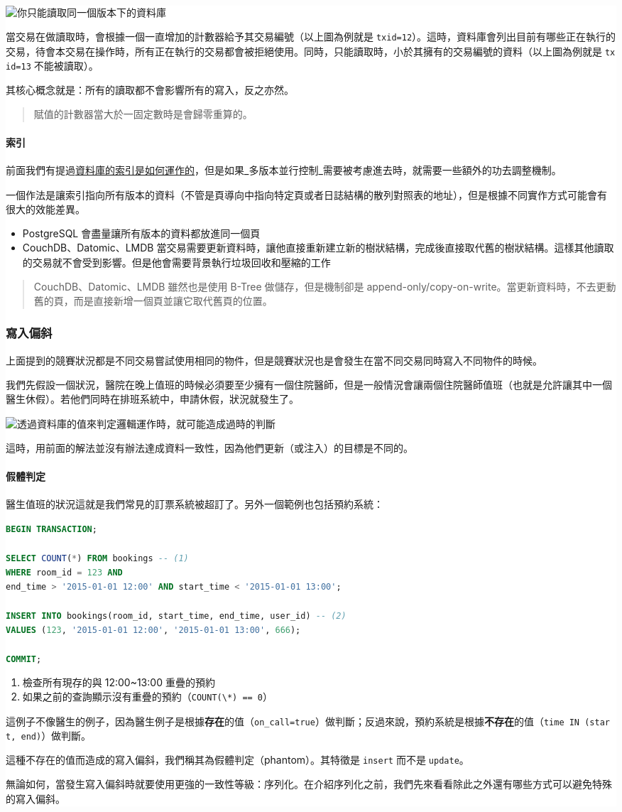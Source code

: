 ![你只能讀取同一個版本下的資料庫](https://github.com/Vonng/ddia/raw/master/img/fig7-7.png)

當交易在做讀取時，會根據一個一直增加的計數器給予其交易編號（以上圖為例就是 `txid=12`）。這時，資料庫會列出目前有哪些正在執行的交易，待會本交易在操作時，所有正在執行的交易都會被拒絕使用。同時，只能讀取時，小於其擁有的交易編號的資料（以上圖為例就是 `txid=13` 不能被讀取）。

其核心概念就是：所有的讀取都不會影響所有的寫入，反之亦然。

> 賦值的計數器當大於一固定數時是會歸零重算的。

#### 索引

前面我們有提過[資料庫的索引是如何運作的](foundation-index.md)，但是如果_多版本並行控制_需要被考慮進去時，就需要一些額外的功去調整機制。

一個作法是讓索引指向所有版本的資料（不管是頁導向中指向特定頁或者日誌結構的散列對照表的地址），但是根據不同實作方式可能會有很大的效能差異。

- PostgreSQL 會盡量讓所有版本的資料都放進同一個頁
- CouchDB、Datomic、LMDB 當交易需要更新資料時，讓他直接重新建立新的樹狀結構，完成後直接取代舊的樹狀結構。這樣其他讀取的交易就不會受到影響。但是他會需要背景執行垃圾回收和壓縮的工作

> CouchDB、Datomic、LMDB 雖然也是使用 B-Tree 做儲存，但是機制卻是 append-only/copy-on-write。當更新資料時，不去更動舊的頁，而是直接新增一個頁並讓它取代舊頁的位置。

### 寫入偏斜

上面提到的競賽狀況都是不同交易嘗試使用相同的物件，但是競賽狀況也是會發生在當不同交易同時寫入不同物件的時候。

我們先假設一個狀況，醫院在晚上值班的時候必須要至少擁有一個住院醫師，但是一般情況會讓兩個住院醫師值班（也就是允許讓其中一個醫生休假）。若他們同時在排班系統中，申請休假，狀況就發生了。

![透過資料庫的值來判定邏輯運作時，就可能造成過時的判斷](https://github.com/Vonng/ddia/raw/master/img/fig7-8.png)

這時，用前面的解法並沒有辦法達成資料一致性，因為他們更新（或注入）的目標是不同的。

#### 假體判定

醫生值班的狀況這就是我們常見的訂票系統被超訂了。另外一個範例也包括預約系統：

```sql title="若有空位，則可預約"
BEGIN TRANSACTION;

SELECT COUNT(*) FROM bookings -- (1)
WHERE room_id = 123 AND
end_time > '2015-01-01 12:00' AND start_time < '2015-01-01 13:00';

INSERT INTO bookings(room_id, start_time, end_time, user_id) -- (2)
VALUES (123, '2015-01-01 12:00', '2015-01-01 13:00', 666);

COMMIT;
```

1. 檢查所有現存的與 12:00~13:00 重疊的預約
2. 如果之前的查詢顯示沒有重疊的預約（`COUNT(\*) == 0`）

這例子不像醫生的例子，因為醫生例子是根據**存在**的值（`on_call=true`）做判斷；反過來說，預約系統是根據**不存在**的值（`time IN (start, end)`）做判斷。

這種不存在的值而造成的寫入偏斜，我們稱其為假體判定（phantom）。其特徵是 `insert` 而不是 `update`。

無論如何，當發生寫入偏斜時就要使用更強的一致性等級：序列化。在介紹序列化之前，我們先來看看除此之外還有哪些方式可以避免特殊的寫入偏斜。
